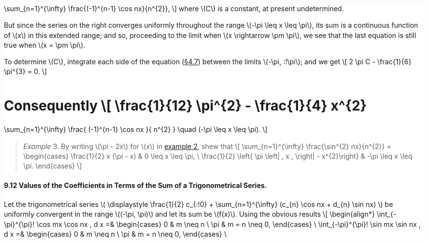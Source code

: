 \sum_{n=1}^{\infty} \frac{(-1)^{n-1} \cos nx}{n^{2}},
\\] 
where \\(C\\) is a constant, at present undetermined.
>
But since the series on the right converges uniformly throughout the
range \\(-\pi \leq x \leq \pi\\), its sum is a continuous function of \\(x\\) in this
extended range; and so, proceeding to the limit when
\\(x \rightarrow \pm \pi\\), we see
that the last equation is still true when \\(x = \pm \pi\\).
>
To determine \\(C\\), integrate each side of the equation ([§4.7](CMA04-3-ComplexInt.html#4.7integrationofinfiniteseries.)) between
the limits \\(-\pi, \:\!\pi\\); and we get
\\[ 
2 \pi C - \frac{1}{6} \pi^{3} = 0.
\\] 
>
Consequently
\\[ 
\frac{1}{12} \pi^{2} - \frac{1}{4} x^{2}
=
\sum_{n=1}^{\infty}
\frac{ (-1)^{n-1} \cos nx }{ n^{2} }
\quad
(-\pi \leq x \leq \pi).
\\] 

>*Example* 3.
By writing \\(\pi - 2x\\) for \\(x\\) in [example 2](#9.1example2), shew that
\\[ 
\sum_{n=1}^{\infty} \frac{\sin^{2} nx}{n^{2}}
=
\begin{cases}
  \frac{1}{2} x (\pi - x)                         & 0 \leq x \leq \pi,   \\
  \frac{1}{2} \left\{  \pi \left| \, x \, \right|  - x^{2}\right\} & -\pi \leq x \leq \pi.
\end{cases}
\\] 

#### 9.12 Values of the Coefficients in Terms of the Sum of a Trigonometrical Series. ####


Let the trigonometrical series
\\( \displaystyle
\frac{1}{2} c_{\:\!0}
+
\sum_{n=1}^{\infty} (c_{n} \cos nx + d_{n} \sin nx)
\\)
be uniformly convergent in the range \\((-\pi, \pi)\\) and let its sum be \\(f(x)\\).
Using the obvious results
\\[ \begin{align*}
  \int_{-\pi}^{\pi}\! \cos mx \cos nx \, d x
  =&
  \begin{cases}
    0 & m \neq n \\
    \pi & m = n \neq 0,
  \end{cases}
  \\
  \int_{-\pi}^{\pi}\! \sin mx \sin nx \, d x
  =&
  \begin{cases}
    0 & m \neq n \\
    \pi & m = n \neq 0,
  \end{cases}
  \\